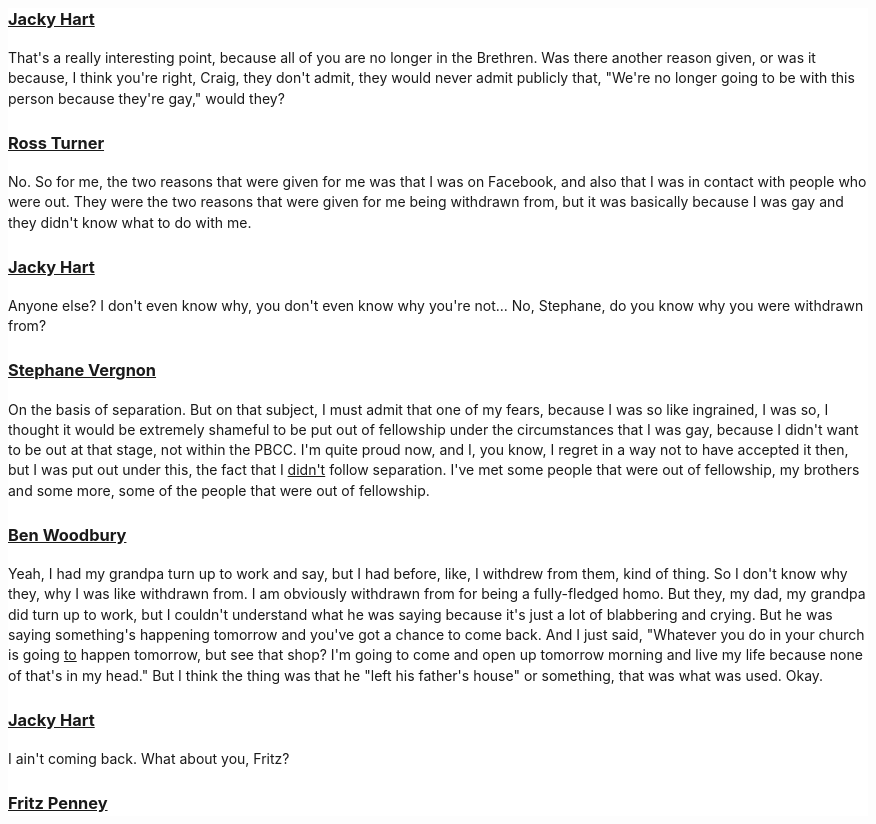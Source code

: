 ### [**Jacky Hart**](https://www.youtube.com/watch?v=lbjx3tSbRRQ&t=2771s)

That's a really interesting point, because all of you are no longer in the Brethren. Was there another reason given, or was it because, I think you're right, Craig, they don't admit, they would never admit publicly that, "We're no longer going to be with this person because they're gay," would they?

### [**Ross Turner**](https://www.youtube.com/watch?v=lbjx3tSbRRQ&t=2792s)

No. So for me, the two reasons that were given for me was that I was on Facebook, and also that I was in contact with people who were out. They were the two reasons that were given for me being withdrawn from, but it was basically because I was gay and they didn't know what to do with me.

### [**Jacky Hart**](https://www.youtube.com/watch?v=lbjx3tSbRRQ&t=2812s)

Anyone else? I don't even know why, you don't even know why you're not... No, Stephane, do you know why you were withdrawn from?

### [**Stephane Vergnon**](https://www.youtube.com/watch?v=lbjx3tSbRRQ&t=2822s)

On the basis of separation. But on that subject, I must admit that one of my fears, because I was so like ingrained, I was so, I thought it would be extremely shameful to be put out of fellowship under the circumstances that I was gay, because I didn't want to be out at that stage, not within the PBCC. I'm quite proud now, and I, you know, I regret in a way not to have accepted it then, but I was put out under this, the fact that I [didn't](https://www.youtube.com/watch?v=lbjx3tSbRRQ&t=2853s) follow separation. I've met some people that were out of fellowship, my brothers and some more, some of the people that were out of fellowship.

### [**Ben Woodbury**](https://www.youtube.com/watch?v=lbjx3tSbRRQ&t=2861s)

Yeah, I had my grandpa turn up to work and say, but I had before, like, I withdrew from them, kind of thing. So I don't know why they, why I was like withdrawn from. I am obviously withdrawn from for being a fully-fledged homo. But they, my dad, my grandpa did turn up to work, but I couldn't understand what he was saying because it's just a lot of blabbering and crying. But he was saying something's happening tomorrow and you've got a chance to come back. And I just said, "Whatever you do in your church is going [to](https://www.youtube.com/watch?v=lbjx3tSbRRQ&t=2891s) happen tomorrow, but see that shop? I'm going to come and open up tomorrow morning and live my life because none of that's in my head." But I think the thing was that he "left his father's house" or something, that was what was used. Okay.

### [**Jacky Hart**](https://www.youtube.com/watch?v=lbjx3tSbRRQ&t=2904s)

I ain't coming back. What about you, Fritz?

### [**Fritz Penney**](https://www.youtube.com/watch?v=lbjx3tSbRRQ&t=2909s)
